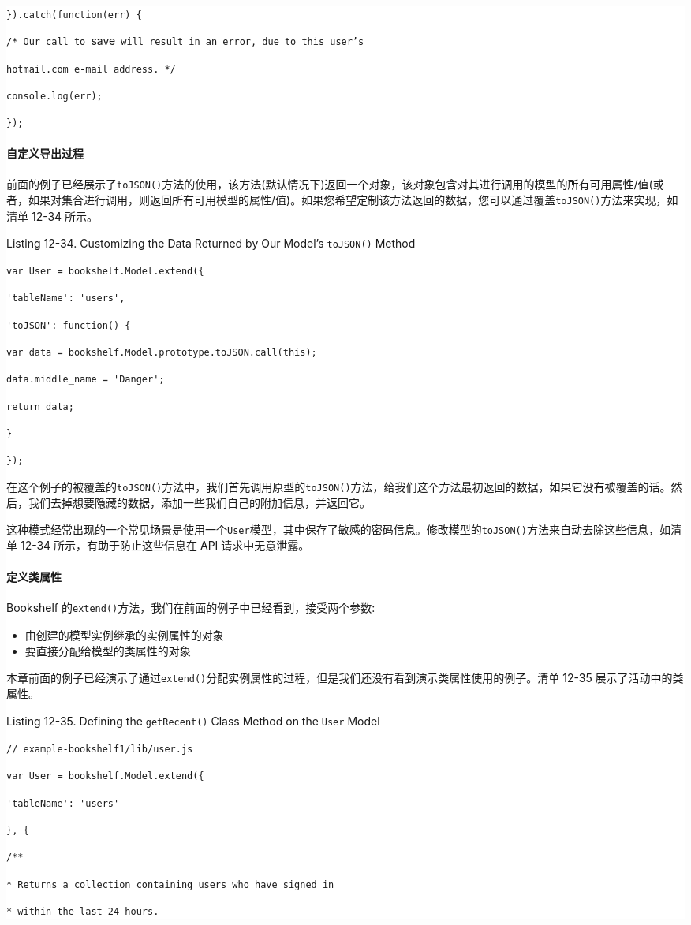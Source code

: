 `}).catch(function(err) {`

`/* Our call to `save` will result in an error, due to this user’s`

`hotmail.com e-mail address. */`

`console.log(err);`

`});`

#### 自定义导出过程

前面的例子已经展示了`toJSON()`方法的使用，该方法(默认情况下)返回一个对象，该对象包含对其进行调用的模型的所有可用属性/值(或者，如果对集合进行调用，则返回所有可用模型的属性/值)。如果您希望定制该方法返回的数据，您可以通过覆盖`toJSON()`方法来实现，如清单 12-34 所示。

Listing 12-34\. Customizing the Data Returned by Our Model’s `toJSON()` Method

`var User = bookshelf.Model.extend({`

`'tableName': 'users',`

`'toJSON': function() {`

`var data = bookshelf.Model.prototype.toJSON.call(this);`

`data.middle_name = 'Danger';`

`return data;`

`}`

`});`

在这个例子的被覆盖的`toJSON()`方法中，我们首先调用原型的`toJSON()`方法，给我们这个方法最初返回的数据，如果它没有被覆盖的话。然后，我们去掉想要隐藏的数据，添加一些我们自己的附加信息，并返回它。

这种模式经常出现的一个常见场景是使用一个`User`模型，其中保存了敏感的密码信息。修改模型的`toJSON()`方法来自动去除这些信息，如清单 12-34 所示，有助于防止这些信息在 API 请求中无意泄露。

#### 定义类属性

Bookshelf 的`extend()`方法，我们在前面的例子中已经看到，接受两个参数:

*   由创建的模型实例继承的实例属性的对象
*   要直接分配给模型的类属性的对象

本章前面的例子已经演示了通过`extend()`分配实例属性的过程，但是我们还没有看到演示类属性使用的例子。清单 12-35 展示了活动中的类属性。

Listing 12-35\. Defining the `getRecent()` Class Method on the `User` Model

`// example-bookshelf1/lib/user.js`

`var User = bookshelf.Model.extend({`

`'tableName': 'users'`

`}, {`

`/**`

`* Returns a collection containing users who have signed in`

`* within the last 24 hours.`
